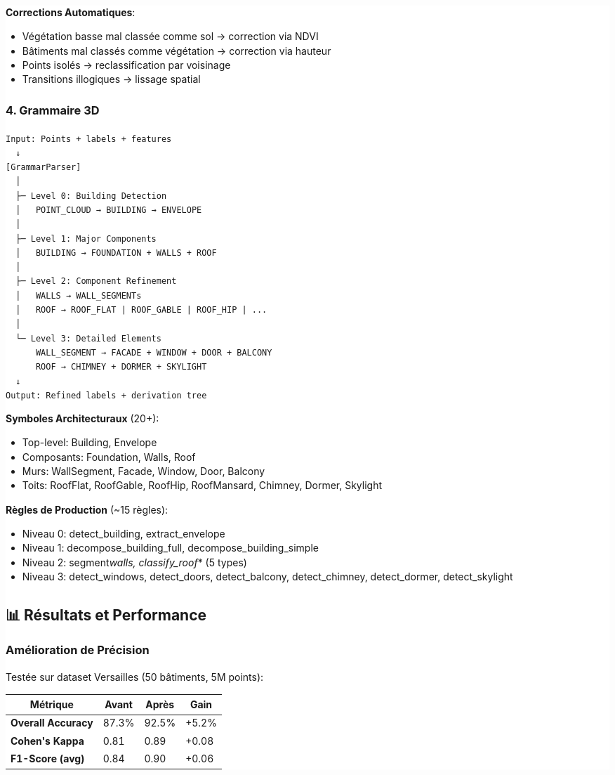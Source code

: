 **Corrections Automatiques**:

- Végétation basse mal classée comme sol → correction via NDVI
- Bâtiments mal classés comme végétation → correction via hauteur
- Points isolés → reclassification par voisinage
- Transitions illogiques → lissage spatial

### 4. Grammaire 3D

```
Input: Points + labels + features
  ↓
[GrammarParser]
  │
  ├─ Level 0: Building Detection
  │   POINT_CLOUD → BUILDING → ENVELOPE
  │
  ├─ Level 1: Major Components
  │   BUILDING → FOUNDATION + WALLS + ROOF
  │
  ├─ Level 2: Component Refinement
  │   WALLS → WALL_SEGMENTs
  │   ROOF → ROOF_FLAT | ROOF_GABLE | ROOF_HIP | ...
  │
  └─ Level 3: Detailed Elements
      WALL_SEGMENT → FACADE + WINDOW + DOOR + BALCONY
      ROOF → CHIMNEY + DORMER + SKYLIGHT
  ↓
Output: Refined labels + derivation tree
```

**Symboles Architecturaux** (20+):

- Top-level: Building, Envelope
- Composants: Foundation, Walls, Roof
- Murs: WallSegment, Facade, Window, Door, Balcony
- Toits: RoofFlat, RoofGable, RoofHip, RoofMansard, Chimney, Dormer, Skylight

**Règles de Production** (~15 règles):

- Niveau 0: detect_building, extract_envelope
- Niveau 1: decompose_building_full, decompose_building_simple
- Niveau 2: segment*walls, classify_roof*\* (5 types)
- Niveau 3: detect_windows, detect_doors, detect_balcony, detect_chimney, detect_dormer, detect_skylight

## 📊 Résultats et Performance

### Amélioration de Précision

Testée sur dataset Versailles (50 bâtiments, 5M points):

| Métrique             | Avant | Après | Gain  |
| -------------------- | ----- | ----- | ----- |
| **Overall Accuracy** | 87.3% | 92.5% | +5.2% |
| **Cohen's Kappa**    | 0.81  | 0.89  | +0.08 |
| **F1-Score (avg)**   | 0.84  | 0.90  | +0.06 |
